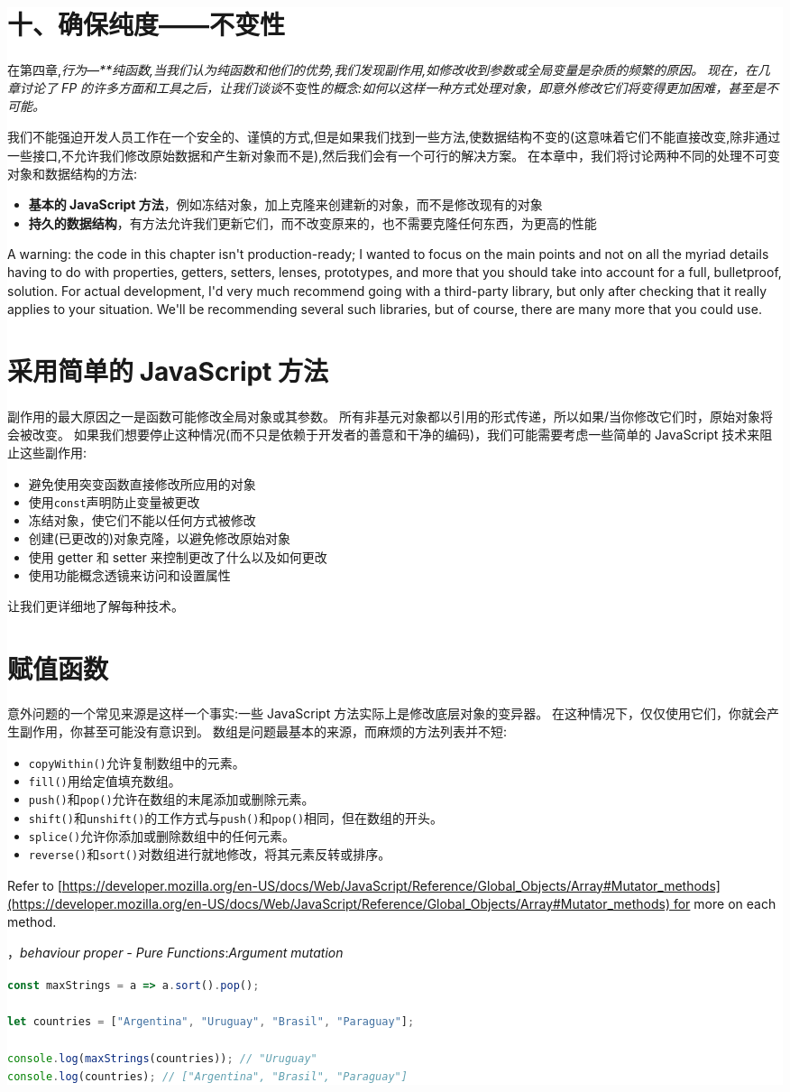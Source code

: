 # 十、确保纯度——不变性

在第四章,*行为—**纯函数,当我们认为纯函数和他们的优势,我们发现副作用,如修改收到参数或全局变量是杂质的频繁的原因。 现在，在几章讨论了 FP 的许多方面和工具之后，让我们谈谈*不变性*的概念:如何以这样一种方式处理对象，即意外修改它们将变得更加困难，甚至是不可能。*

我们不能强迫开发人员工作在一个安全的、谨慎的方式,但是如果我们找到一些方法,使数据结构不变的(这意味着它们不能直接改变,除非通过一些接口,不允许我们修改原始数据和产生新对象而不是),然后我们会有一个可行的解决方案。 在本章中，我们将讨论两种不同的处理不可变对象和数据结构的方法:

*   **基本的 JavaScript 方法**，例如冻结对象，加上克隆来创建新的对象，而不是修改现有的对象
*   **持久的数据结构**，有方法允许我们更新它们，而不改变原来的，也不需要克隆任何东西，为更高的性能

A warning: the code in this chapter isn't production-ready; I wanted to focus on the main points and not on all the myriad details having to do with properties, getters, setters, lenses, prototypes, and more that you should take into account for a full, bulletproof, solution. For actual development, I'd very much recommend going with a third-party library, but only after checking that it really applies to your situation. We'll be recommending several such libraries, but of course, there are many more that you could use.

# 采用简单的 JavaScript 方法

副作用的最大原因之一是函数可能修改全局对象或其参数。 所有非基元对象都以引用的形式传递，所以如果/当你修改它们时，原始对象将会被改变。 如果我们想要停止这种情况(而不只是依赖于开发者的善意和干净的编码)，我们可能需要考虑一些简单的 JavaScript 技术来阻止这些副作用:

*   避免使用突变函数直接修改所应用的对象
*   使用`const`声明防止变量被更改
*   冻结对象，使它们不能以任何方式被修改
*   创建(已更改的)对象克隆，以避免修改原始对象
*   使用 getter 和 setter 来控制更改了什么以及如何更改
*   使用功能概念透镜来访问和设置属性

让我们更详细地了解每种技术。

# 赋值函数

意外问题的一个常见来源是这样一个事实:一些 JavaScript 方法实际上是修改底层对象的变异器。 在这种情况下，仅仅使用它们，你就会产生副作用，你甚至可能没有意识到。 数组是问题最基本的来源，而麻烦的方法列表并不短:

*   `copyWithin()`允许复制数组中的元素。
*   `fill()`用给定值填充数组。
*   `push()`和`pop()`允许在数组的末尾添加或删除元素。
*   `shift()`和`unshift()`的工作方式与`push()`和`pop()`相同，但在数组的开头。
*   `splice()`允许你添加或删除数组中的任何元素。
*   `reverse()`和`sort()`对数组进行就地修改，将其元素反转或排序。

Refer to [https://developer.mozilla.org/en-US/docs/Web/JavaScript/Reference/Global_Objects/Array#Mutator_methods](https://developer.mozilla.org/en-US/docs/Web/JavaScript/Reference/Global_Objects/Array#Mutator_methods) for more on each method.

，*behaviour proper - Pure Functions*:*Argument mutation*

```js
const maxStrings = a => a.sort().pop();

let countries = ["Argentina", "Uruguay", "Brasil", "Paraguay"];

console.log(maxStrings(countries)); // "Uruguay"
console.log(countries); // ["Argentina", "Brasil", "Paraguay"]
```
